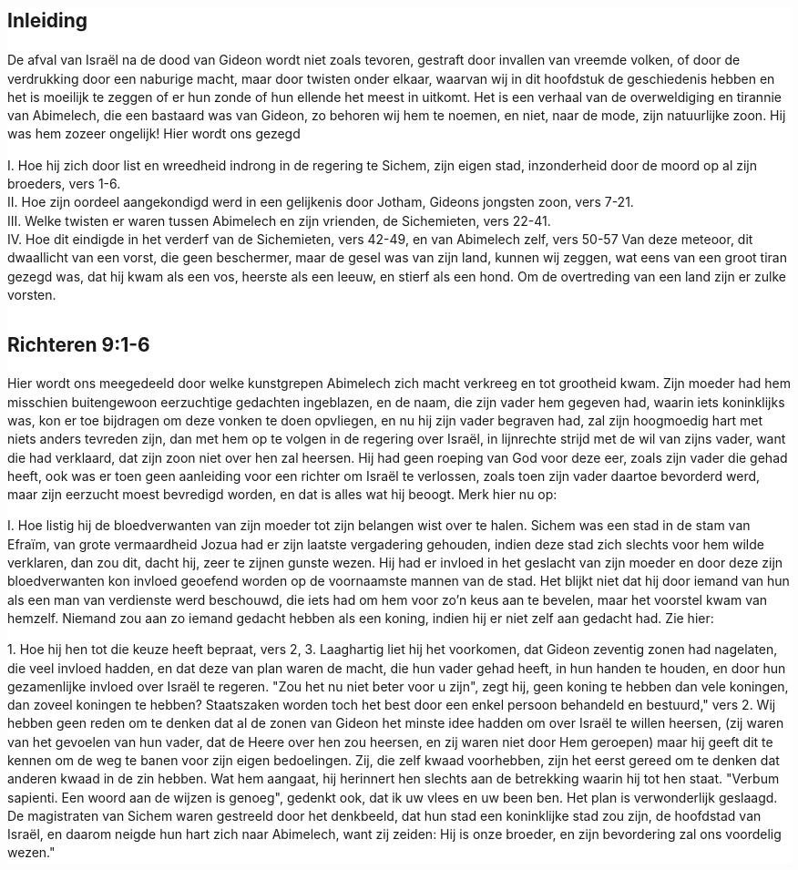 ## Inleiding

De afval van Israël na de dood van Gideon wordt niet zoals tevoren, gestraft door invallen van vreemde volken, of door de verdrukking door een naburige macht, maar door twisten onder elkaar, waarvan wij in dit hoofdstuk de geschiedenis hebben en het is moeilijk te zeggen of er hun zonde of hun ellende het meest in uitkomt. Het is een verhaal van de overweldiging en tirannie van Abimelech, die een bastaard was van Gideon, zo behoren wij hem te noemen, en niet, naar de mode, zijn natuurlijke zoon. Hij was hem zozeer ongelijk! Hier wordt ons gezegd 

I. Hoe hij zich door list en wreedheid indrong in de regering te Sichem, zijn eigen stad, inzonderheid door de moord op al zijn broeders, vers 1-6.  
II. Hoe zijn oordeel aangekondigd werd in een gelijkenis door Jotham, Gideons jongsten zoon, vers 7-21.  
III. Welke twisten er waren tussen Abimelech en zijn vrienden, de Sichemieten, vers 22-41.  
IV. Hoe dit eindigde in het verderf van de Sichemieten, vers 42-49, en van Abimelech zelf, vers 50-57 Van deze meteoor, dit dwaallicht van een vorst, die geen beschermer, maar de gesel was van zijn land, kunnen wij zeggen, wat eens van een groot tiran gezegd was, dat hij kwam als een vos, heerste als een leeuw, en stierf als een hond. Om de overtreding van een land zijn er zulke vorsten.  

## Richteren 9:1-6 

Hier wordt ons meegedeeld door welke kunstgrepen Abimelech zich macht verkreeg en tot grootheid kwam. Zijn moeder had hem misschien buitengewoon eerzuchtige gedachten ingeblazen, en de naam, die zijn vader hem gegeven had, waarin iets koninklijks was, kon er toe bijdragen om deze vonken te doen opvliegen, en nu hij zijn vader begraven had, zal zijn hoogmoedig hart met niets anders tevreden zijn, dan met hem op te volgen in de regering over Israël, in lijnrechte strijd met de wil van zijns vader, want die had verklaard, dat zijn zoon niet over hen zal heersen. Hij had geen roeping van God voor deze eer, zoals zijn vader die gehad heeft, ook was er toen geen aanleiding voor een richter om Israël te verlossen, zoals toen zijn vader daartoe bevorderd werd, maar zijn eerzucht moest bevredigd worden, en dat is alles wat hij beoogt. Merk hier nu op:

I. Hoe listig hij de bloedverwanten van zijn moeder tot zijn belangen wist over te halen. Sichem was een stad in de stam van Efraïm, van grote vermaardheid Jozua had er zijn laatste vergadering gehouden, indien deze stad zich slechts voor hem wilde verklaren, dan zou dit, dacht hij, zeer te zijnen gunste wezen. Hij had er invloed in het geslacht van zijn moeder en door deze zijn bloedverwanten kon invloed geoefend worden op de voornaamste mannen van de stad. Het blijkt niet dat hij door iemand van hun als een man van verdienste werd beschouwd, die iets had om hem voor zo’n keus aan te bevelen, maar het voorstel kwam van hemzelf. Niemand zou aan zo iemand gedacht hebben als een koning, indien hij er niet zelf aan gedacht had. Zie hier:

1\. Hoe hij hen tot die keuze heeft bepraat, vers 2, 3. Laaghartig liet hij het voorkomen, dat Gideon zeventig zonen had nagelaten, die veel invloed hadden, en dat deze van plan waren de macht, die hun vader gehad heeft, in hun handen te houden, en door hun gezamenlijke invloed over Israël te regeren. "Zou het nu niet beter voor u zijn", zegt hij, geen koning te hebben dan vele koningen, dan zoveel koningen te hebben? Staatszaken worden toch het best door een enkel persoon behandeld en bestuurd," vers 2. Wij hebben geen reden om te denken dat al de zonen van Gideon het minste idee hadden om over Israël te willen heersen, (zij waren van het gevoelen van hun vader, dat de Heere over hen zou heersen, en zij waren niet door Hem geroepen) maar hij geeft dit te kennen om de weg te banen voor zijn eigen bedoelingen. Zij, die zelf kwaad voorhebben, zijn het eerst gereed om te denken dat anderen kwaad in de zin hebben. Wat hem aangaat, hij herinnert hen slechts aan de betrekking waarin hij tot hen staat. "Verbum sapienti. Een woord aan de wijzen is genoeg", gedenkt ook, dat ik uw vlees en uw been ben. Het plan is verwonderlijk geslaagd. De magistraten van Sichem waren gestreeld door het denkbeeld, dat hun stad een koninklijke stad zou zijn, de hoofdstad van Israël, en daarom neigde hun hart zich naar Abimelech, want zij zeiden: Hij is onze broeder, en zijn bevordering zal ons voordelig wezen." 
